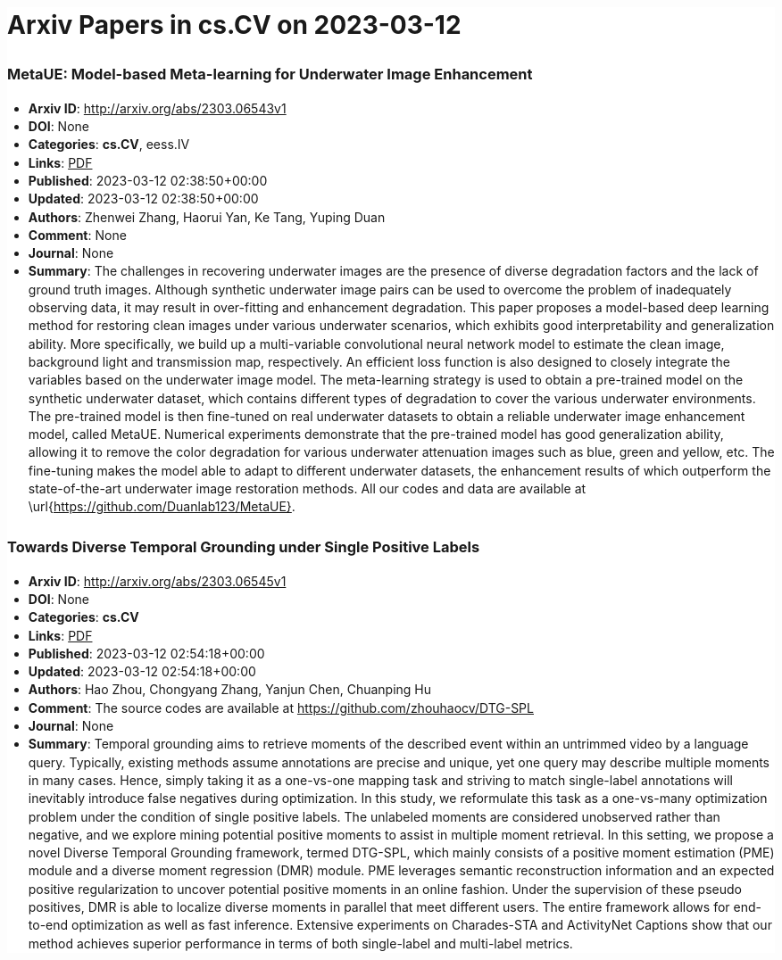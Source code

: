 # Arxiv Papers in cs.CV on 2023-03-12
### MetaUE: Model-based Meta-learning for Underwater Image Enhancement
- **Arxiv ID**: http://arxiv.org/abs/2303.06543v1
- **DOI**: None
- **Categories**: **cs.CV**, eess.IV
- **Links**: [PDF](http://arxiv.org/pdf/2303.06543v1)
- **Published**: 2023-03-12 02:38:50+00:00
- **Updated**: 2023-03-12 02:38:50+00:00
- **Authors**: Zhenwei Zhang, Haorui Yan, Ke Tang, Yuping Duan
- **Comment**: None
- **Journal**: None
- **Summary**: The challenges in recovering underwater images are the presence of diverse degradation factors and the lack of ground truth images. Although synthetic underwater image pairs can be used to overcome the problem of inadequately observing data, it may result in over-fitting and enhancement degradation. This paper proposes a model-based deep learning method for restoring clean images under various underwater scenarios, which exhibits good interpretability and generalization ability. More specifically, we build up a multi-variable convolutional neural network model to estimate the clean image, background light and transmission map, respectively. An efficient loss function is also designed to closely integrate the variables based on the underwater image model. The meta-learning strategy is used to obtain a pre-trained model on the synthetic underwater dataset, which contains different types of degradation to cover the various underwater environments. The pre-trained model is then fine-tuned on real underwater datasets to obtain a reliable underwater image enhancement model, called MetaUE. Numerical experiments demonstrate that the pre-trained model has good generalization ability, allowing it to remove the color degradation for various underwater attenuation images such as blue, green and yellow, etc. The fine-tuning makes the model able to adapt to different underwater datasets, the enhancement results of which outperform the state-of-the-art underwater image restoration methods. All our codes and data are available at \url{https://github.com/Duanlab123/MetaUE}.



### Towards Diverse Temporal Grounding under Single Positive Labels
- **Arxiv ID**: http://arxiv.org/abs/2303.06545v1
- **DOI**: None
- **Categories**: **cs.CV**
- **Links**: [PDF](http://arxiv.org/pdf/2303.06545v1)
- **Published**: 2023-03-12 02:54:18+00:00
- **Updated**: 2023-03-12 02:54:18+00:00
- **Authors**: Hao Zhou, Chongyang Zhang, Yanjun Chen, Chuanping Hu
- **Comment**: The source codes are available at
  https://github.com/zhouhaocv/DTG-SPL
- **Journal**: None
- **Summary**: Temporal grounding aims to retrieve moments of the described event within an untrimmed video by a language query. Typically, existing methods assume annotations are precise and unique, yet one query may describe multiple moments in many cases. Hence, simply taking it as a one-vs-one mapping task and striving to match single-label annotations will inevitably introduce false negatives during optimization. In this study, we reformulate this task as a one-vs-many optimization problem under the condition of single positive labels. The unlabeled moments are considered unobserved rather than negative, and we explore mining potential positive moments to assist in multiple moment retrieval. In this setting, we propose a novel Diverse Temporal Grounding framework, termed DTG-SPL, which mainly consists of a positive moment estimation (PME) module and a diverse moment regression (DMR) module. PME leverages semantic reconstruction information and an expected positive regularization to uncover potential positive moments in an online fashion. Under the supervision of these pseudo positives, DMR is able to localize diverse moments in parallel that meet different users. The entire framework allows for end-to-end optimization as well as fast inference. Extensive experiments on Charades-STA and ActivityNet Captions show that our method achieves superior performance in terms of both single-label and multi-label metrics.
